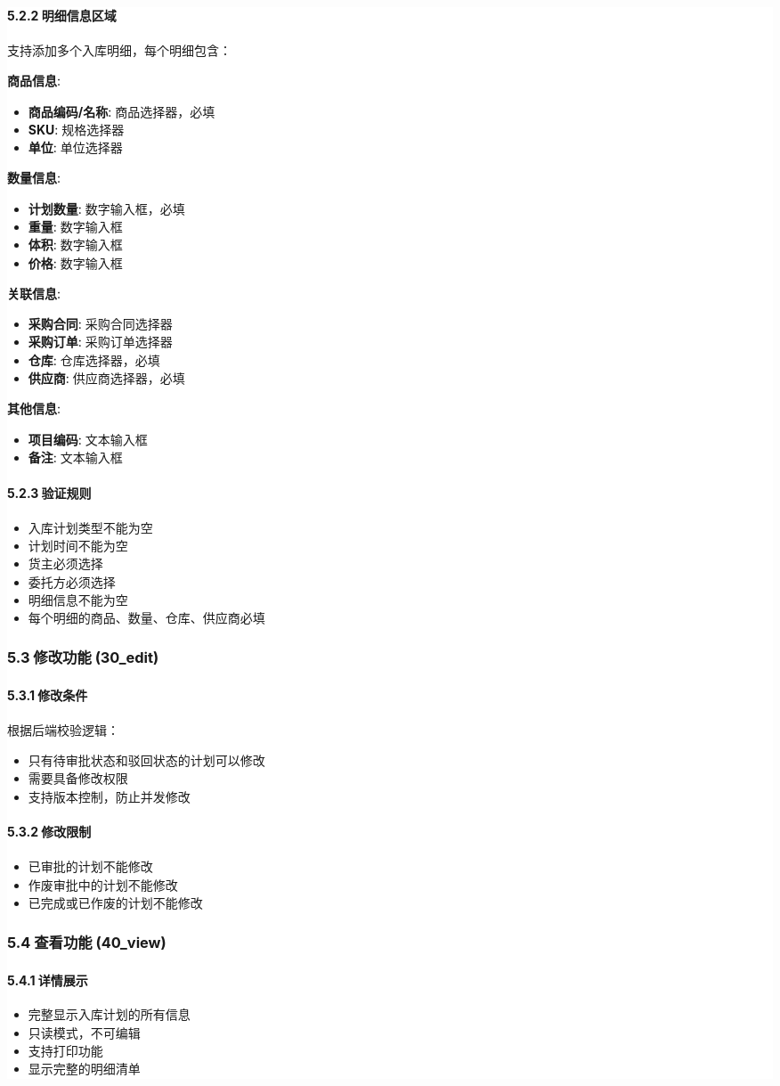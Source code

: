 #### 5.2.2 明细信息区域
支持添加多个入库明细，每个明细包含：

**商品信息**:
- **商品编码/名称**: 商品选择器，必填
- **SKU**: 规格选择器
- **单位**: 单位选择器

**数量信息**:
- **计划数量**: 数字输入框，必填
- **重量**: 数字输入框
- **体积**: 数字输入框
- **价格**: 数字输入框

**关联信息**:
- **采购合同**: 采购合同选择器
- **采购订单**: 采购订单选择器
- **仓库**: 仓库选择器，必填
- **供应商**: 供应商选择器，必填

**其他信息**:
- **项目编码**: 文本输入框
- **备注**: 文本输入框

#### 5.2.3 验证规则
- 入库计划类型不能为空
- 计划时间不能为空
- 货主必须选择
- 委托方必须选择
- 明细信息不能为空
- 每个明细的商品、数量、仓库、供应商必填

### 5.3 修改功能 (30_edit)

#### 5.3.1 修改条件
根据后端校验逻辑：
- 只有待审批状态和驳回状态的计划可以修改
- 需要具备修改权限
- 支持版本控制，防止并发修改

#### 5.3.2 修改限制
- 已审批的计划不能修改
- 作废审批中的计划不能修改
- 已完成或已作废的计划不能修改

### 5.4 查看功能 (40_view)

#### 5.4.1 详情展示
- 完整显示入库计划的所有信息
- 只读模式，不可编辑
- 支持打印功能
- 显示完整的明细清单
